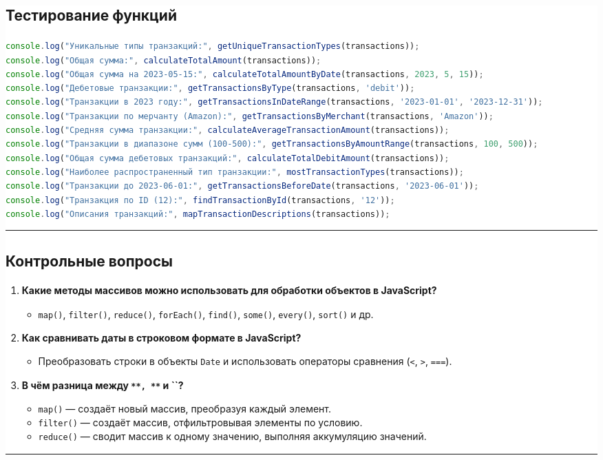 
## Тестирование функций

```js
console.log("Уникальные типы транзакций:", getUniqueTransactionTypes(transactions));
console.log("Общая сумма:", calculateTotalAmount(transactions));
console.log("Общая сумма на 2023-05-15:", calculateTotalAmountByDate(transactions, 2023, 5, 15));
console.log("Дебетовые транзакции:", getTransactionsByType(transactions, 'debit'));
console.log("Транзакции в 2023 году:", getTransactionsInDateRange(transactions, '2023-01-01', '2023-12-31'));
console.log("Транзакции по мерчанту (Amazon):", getTransactionsByMerchant(transactions, 'Amazon'));
console.log("Средняя сумма транзакции:", calculateAverageTransactionAmount(transactions));
console.log("Транзакции в диапазоне сумм (100-500):", getTransactionsByAmountRange(transactions, 100, 500));
console.log("Общая сумма дебетовых транзакций:", calculateTotalDebitAmount(transactions));
console.log("Наиболее распространенный тип транзакции:", mostTransactionTypes(transactions));
console.log("Транзакции до 2023-06-01:", getTransactionsBeforeDate(transactions, '2023-06-01'));
console.log("Транзакция по ID (12):", findTransactionById(transactions, '12'));
console.log("Описания транзакций:", mapTransactionDescriptions(transactions));
```

---

## Контрольные вопросы

1. **Какие методы массивов можно использовать для обработки объектов в JavaScript?**

   - `map()`, `filter()`, `reduce()`, `forEach()`, `find()`, `some()`, `every()`, `sort()` и др.

2. **Как сравнивать даты в строковом формате в JavaScript?**

   - Преобразовать строки в объекты `Date` и использовать операторы сравнения (`<`, `>`, `===`).

3. **В чём разница между **************************`**, **`************************** и **************************\`\`**************************?**

   - `map()` — создаёт новый массив, преобразуя каждый элемент.
   - `filter()` — создаёт массив, отфильтровывая элементы по условию.
   - `reduce()` — сводит массив к одному значению, выполняя аккумуляцию значений.

---

